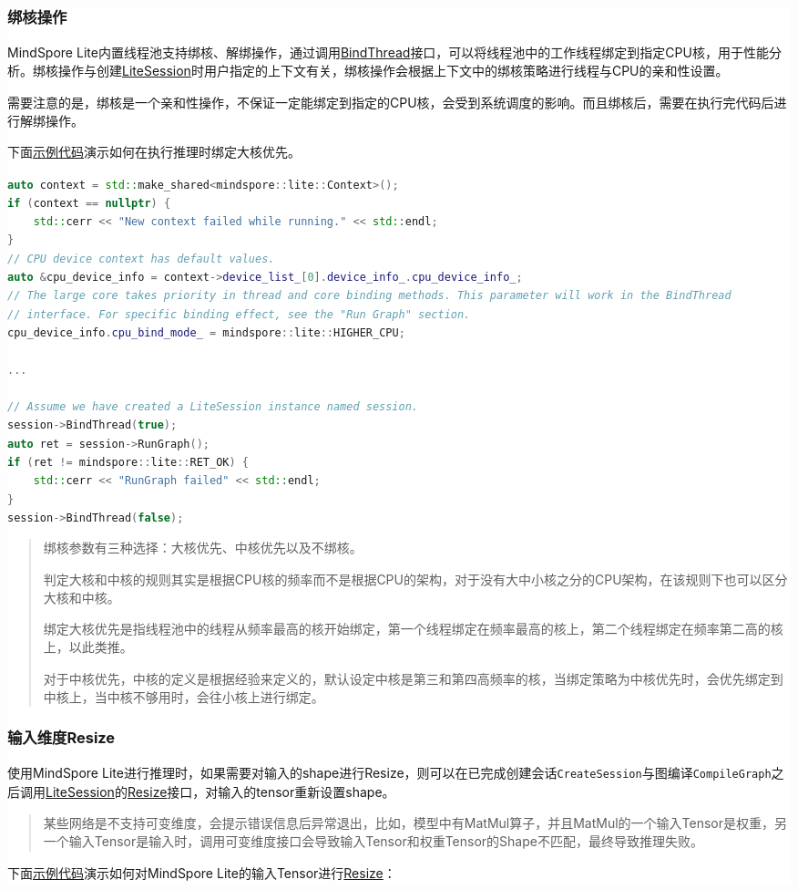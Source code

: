 ### 绑核操作

MindSpore Lite内置线程池支持绑核、解绑操作，通过调用[BindThread](https://www.mindspore.cn/doc/api_cpp/zh-CN/master/session.html#bindthread)接口，可以将线程池中的工作线程绑定到指定CPU核，用于性能分析。绑核操作与创建[LiteSession](https://www.mindspore.cn/doc/api_cpp/zh-CN/master/session.html#litesession)时用户指定的上下文有关，绑核操作会根据上下文中的绑核策略进行线程与CPU的亲和性设置。

需要注意的是，绑核是一个亲和性操作，不保证一定能绑定到指定的CPU核，会受到系统调度的影响。而且绑核后，需要在执行完代码后进行解绑操作。

下面[示例代码](https://gitee.com/mindspore/mindspore/blob/master/mindspore/lite/examples/runtime_cpp/main.cc#L346)演示如何在执行推理时绑定大核优先。

```cpp
auto context = std::make_shared<mindspore::lite::Context>();
if (context == nullptr) {
    std::cerr << "New context failed while running." << std::endl;
}
// CPU device context has default values.
auto &cpu_device_info = context->device_list_[0].device_info_.cpu_device_info_;
// The large core takes priority in thread and core binding methods. This parameter will work in the BindThread
// interface. For specific binding effect, see the "Run Graph" section.
cpu_device_info.cpu_bind_mode_ = mindspore::lite::HIGHER_CPU;

...

// Assume we have created a LiteSession instance named session.
session->BindThread(true);
auto ret = session->RunGraph();
if (ret != mindspore::lite::RET_OK) {
    std::cerr << "RunGraph failed" << std::endl;
}
session->BindThread(false);
```

> 绑核参数有三种选择：大核优先、中核优先以及不绑核。
>
> 判定大核和中核的规则其实是根据CPU核的频率而不是根据CPU的架构，对于没有大中小核之分的CPU架构，在该规则下也可以区分大核和中核。
>
> 绑定大核优先是指线程池中的线程从频率最高的核开始绑定，第一个线程绑定在频率最高的核上，第二个线程绑定在频率第二高的核上，以此类推。
>
> 对于中核优先，中核的定义是根据经验来定义的，默认设定中核是第三和第四高频率的核，当绑定策略为中核优先时，会优先绑定到中核上，当中核不够用时，会往小核上进行绑定。

### 输入维度Resize

使用MindSpore Lite进行推理时，如果需要对输入的shape进行Resize，则可以在已完成创建会话`CreateSession`与图编译`CompileGraph`之后调用[LiteSession](https://www.mindspore.cn/doc/api_cpp/zh-CN/master/session.html#litesession)的[Resize](https://www.mindspore.cn/doc/api_cpp/zh-CN/master/session.html#resize)接口，对输入的tensor重新设置shape。

> 某些网络是不支持可变维度，会提示错误信息后异常退出，比如，模型中有MatMul算子，并且MatMul的一个输入Tensor是权重，另一个输入Tensor是输入时，调用可变维度接口会导致输入Tensor和权重Tensor的Shape不匹配，最终导致推理失败。

下面[示例代码](https://gitee.com/mindspore/mindspore/blob/master/mindspore/lite/examples/runtime_cpp/main.cc#L368)演示如何对MindSpore Lite的输入Tensor进行[Resize](https://www.mindspore.cn/doc/api_cpp/zh-CN/master/session.html#resize)：
